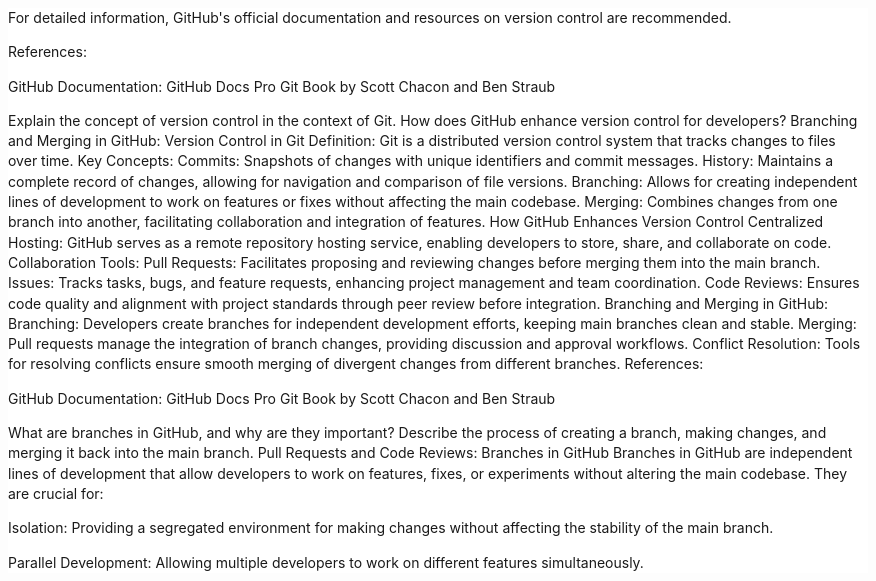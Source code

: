 For detailed information, GitHub's official documentation and resources on version control are recommended.

References:

GitHub Documentation: GitHub Docs
Pro Git Book by Scott Chacon and Ben Straub

Explain the concept of version control in the context of Git. How does GitHub enhance version control for developers?
Branching and Merging in GitHub:
Version Control in Git
Definition: Git is a distributed version control system that tracks changes to files over time.
Key Concepts:
Commits: Snapshots of changes with unique identifiers and commit messages.
History: Maintains a complete record of changes, allowing for navigation and comparison of file versions.
Branching: Allows for creating independent lines of development to work on features or fixes without affecting the main codebase.
Merging: Combines changes from one branch into another, facilitating collaboration and integration of features.
How GitHub Enhances Version Control
Centralized Hosting: GitHub serves as a remote repository hosting service, enabling developers to store, share, and collaborate on code.
Collaboration Tools:
Pull Requests: Facilitates proposing and reviewing changes before merging them into the main branch.
Issues: Tracks tasks, bugs, and feature requests, enhancing project management and team coordination.
Code Reviews: Ensures code quality and alignment with project standards through peer review before integration.
Branching and Merging in GitHub:
Branching: Developers create branches for independent development efforts, keeping main branches clean and stable.
Merging: Pull requests manage the integration of branch changes, providing discussion and approval workflows.
Conflict Resolution: Tools for resolving conflicts ensure smooth merging of divergent changes from different branches.
References:

GitHub Documentation: GitHub Docs
Pro Git Book by Scott Chacon and Ben Straub

What are branches in GitHub, and why are they important? Describe the process of creating a branch, making changes, and merging it back into the main branch.
Pull Requests and Code Reviews:
Branches in GitHub
Branches in GitHub are independent lines of development that allow developers to work on features, fixes, or experiments without altering the main codebase. They are crucial for:

Isolation: Providing a segregated environment for making changes without affecting the stability of the main branch.

Parallel Development: Allowing multiple developers to work on different features simultaneously.
